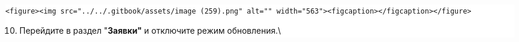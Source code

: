     <figure><img src="../../.gitbook/assets/image (259).png" alt="" width="563"><figcaption></figcaption></figure>
10. Перейдите в раздел "**Заявки"** и отключите режим обновления.\
